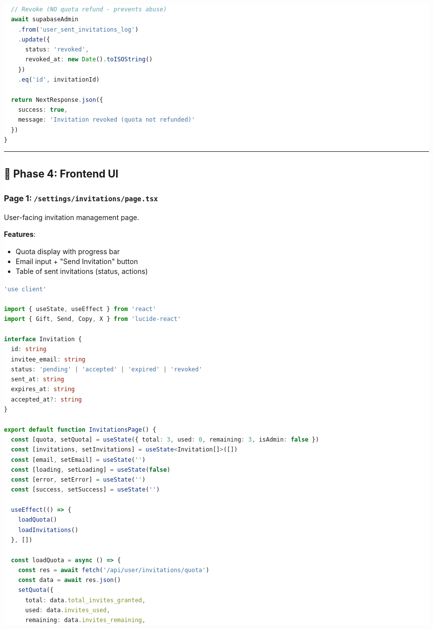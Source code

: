 ```typescript
  // Revoke (NO quota refund - prevents abuse)
  await supabaseAdmin
    .from('user_sent_invitations_log')
    .update({
      status: 'revoked',
      revoked_at: new Date().toISOString()
    })
    .eq('id', invitationId)

  return NextResponse.json({
    success: true,
    message: 'Invitation revoked (quota not refunded)'
  })
}
```

---

## 🎨 Phase 4: Frontend UI

### Page 1: `/settings/invitations/page.tsx`

User-facing invitation management page.

**Features**:
- Quota display with progress bar
- Email input + "Send Invitation" button
- Table of sent invitations (status, actions)

```typescript
'use client'

import { useState, useEffect } from 'react'
import { Gift, Send, Copy, X } from 'lucide-react'

interface Invitation {
  id: string
  invitee_email: string
  status: 'pending' | 'accepted' | 'expired' | 'revoked'
  sent_at: string
  expires_at: string
  accepted_at?: string
}

export default function InvitationsPage() {
  const [quota, setQuota] = useState({ total: 3, used: 0, remaining: 3, isAdmin: false })
  const [invitations, setInvitations] = useState<Invitation[]>([])
  const [email, setEmail] = useState('')
  const [loading, setLoading] = useState(false)
  const [error, setError] = useState('')
  const [success, setSuccess] = useState('')

  useEffect(() => {
    loadQuota()
    loadInvitations()
  }, [])

  const loadQuota = async () => {
    const res = await fetch('/api/user/invitations/quota')
    const data = await res.json()
    setQuota({
      total: data.total_invites_granted,
      used: data.invites_used,
      remaining: data.invites_remaining,
```